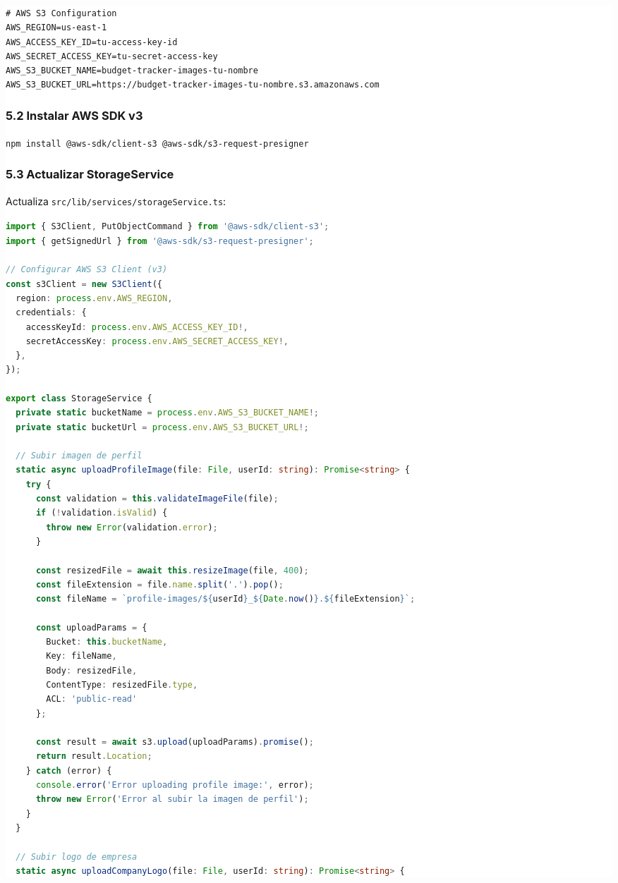 ```env
# AWS S3 Configuration
AWS_REGION=us-east-1
AWS_ACCESS_KEY_ID=tu-access-key-id
AWS_SECRET_ACCESS_KEY=tu-secret-access-key
AWS_S3_BUCKET_NAME=budget-tracker-images-tu-nombre
AWS_S3_BUCKET_URL=https://budget-tracker-images-tu-nombre.s3.amazonaws.com
```

### 5.2 Instalar AWS SDK v3
```bash
npm install @aws-sdk/client-s3 @aws-sdk/s3-request-presigner
```

### 5.3 Actualizar StorageService
Actualiza `src/lib/services/storageService.ts`:

```typescript
import { S3Client, PutObjectCommand } from '@aws-sdk/client-s3';
import { getSignedUrl } from '@aws-sdk/s3-request-presigner';

// Configurar AWS S3 Client (v3)
const s3Client = new S3Client({
  region: process.env.AWS_REGION,
  credentials: {
    accessKeyId: process.env.AWS_ACCESS_KEY_ID!,
    secretAccessKey: process.env.AWS_SECRET_ACCESS_KEY!,
  },
});

export class StorageService {
  private static bucketName = process.env.AWS_S3_BUCKET_NAME!;
  private static bucketUrl = process.env.AWS_S3_BUCKET_URL!;

  // Subir imagen de perfil
  static async uploadProfileImage(file: File, userId: string): Promise<string> {
    try {
      const validation = this.validateImageFile(file);
      if (!validation.isValid) {
        throw new Error(validation.error);
      }

      const resizedFile = await this.resizeImage(file, 400);
      const fileExtension = file.name.split('.').pop();
      const fileName = `profile-images/${userId}_${Date.now()}.${fileExtension}`;

      const uploadParams = {
        Bucket: this.bucketName,
        Key: fileName,
        Body: resizedFile,
        ContentType: resizedFile.type,
        ACL: 'public-read'
      };

      const result = await s3.upload(uploadParams).promise();
      return result.Location;
    } catch (error) {
      console.error('Error uploading profile image:', error);
      throw new Error('Error al subir la imagen de perfil');
    }
  }

  // Subir logo de empresa
  static async uploadCompanyLogo(file: File, userId: string): Promise<string> {
```